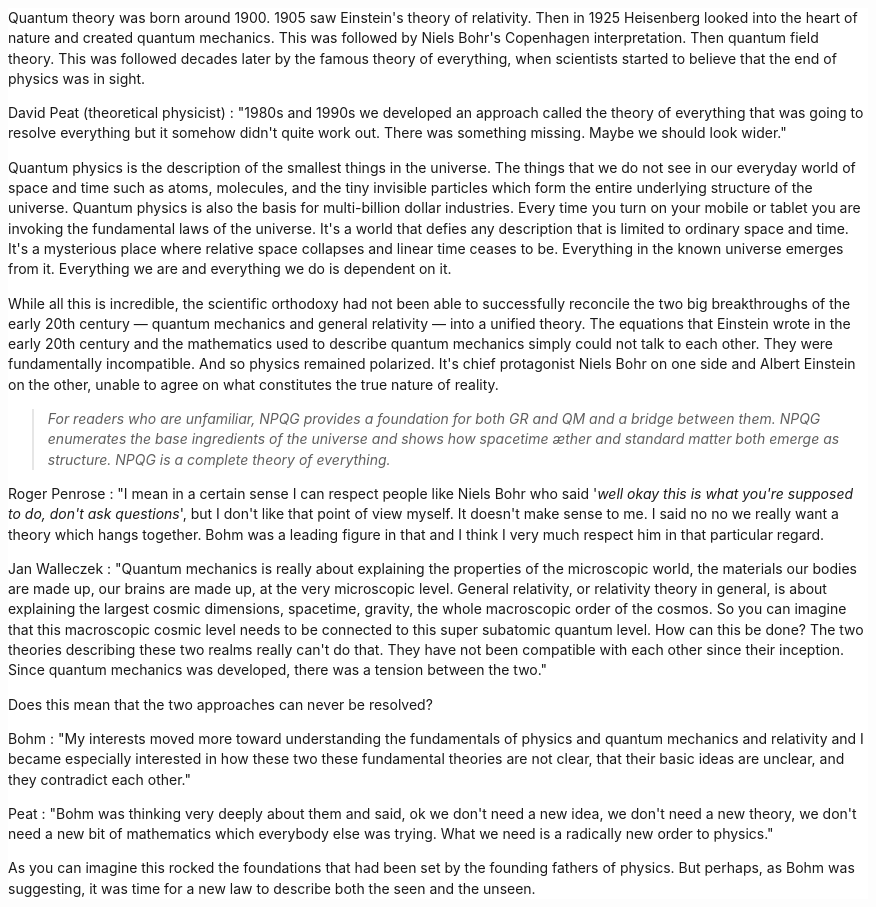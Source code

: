 Quantum theory was born around 1900. 1905 saw Einstein's theory of relativity. Then in 1925 Heisenberg looked into the heart of nature and created quantum mechanics. This was followed by Niels Bohr's Copenhagen interpretation. Then quantum field theory. This was followed decades later by the famous theory of everything, when scientists started to believe that the end of physics was in sight.

David Peat (theoretical physicist) : "1980s and 1990s we developed an approach called the theory of everything that was going to resolve everything but it somehow didn't quite work out. There was something missing. Maybe we should look wider."

Quantum physics is the description of the smallest things in the universe. The things that we do not see in our everyday world of space and time such as atoms, molecules, and the tiny invisible particles which form the entire underlying structure of the universe. Quantum physics is also the basis for multi-billion dollar industries. Every time you turn on your mobile or tablet you are invoking the fundamental laws of the universe. It's a world that defies any description that is limited to ordinary space and time. It's a mysterious place where relative space collapses and linear time ceases to be. Everything in the known universe emerges from it. Everything we are and everything we do is dependent on it.

While all this is incredible, the scientific orthodoxy had not been able to successfully reconcile the two big breakthroughs of the early 20th century — quantum mechanics and general relativity — into a unified theory. The equations that Einstein wrote in the early 20th century and the mathematics used to describe quantum mechanics simply could not talk to each other. They were fundamentally incompatible. And so physics remained polarized. It's chief protagonist Niels Bohr on one side and Albert Einstein on the other, unable to agree on what constitutes the true nature of reality.

> _For readers who are unfamiliar, NPQG provides a foundation for both GR and QM and a bridge between them. NPQG enumerates the base ingredients of the universe and shows how spacetime æther_ _and standard matter both emerge as structure. NPQG is a complete theory of everything._

Roger Penrose : "I mean in a certain sense I can respect people like Niels Bohr who said '_well okay this is what you're supposed to do, don't ask questions_', but I don't like that point of view myself. It doesn't make sense to me. I said no no we really want a theory which hangs together. Bohm was a leading figure in that and I think I very much respect him in that particular regard.

Jan Walleczek : "Quantum mechanics is really about explaining the properties of the microscopic world, the materials our bodies are made up, our brains are made up, at the very microscopic level. General relativity, or relativity theory in general, is about explaining the largest cosmic dimensions, spacetime, gravity, the whole macroscopic order of the cosmos. So you can imagine that this macroscopic cosmic level needs to be connected to this super subatomic quantum level. How can this be done? The two theories describing these two realms really can't do that. They have not been compatible with each other since their inception. Since quantum mechanics was developed, there was a tension between the two."

Does this mean that the two approaches can never be resolved?

Bohm : "My interests moved more toward understanding the fundamentals of physics and quantum mechanics and relativity and I became especially interested in how these two these fundamental theories are not clear, that their basic ideas are unclear, and they contradict each other."

Peat : "Bohm was thinking very deeply about them and said, ok we don't need a new idea, we don't need a new theory, we don't need a new bit of mathematics which everybody else was trying. What we need is a radically new order to physics."

As you can imagine this rocked the foundations that had been set by the founding fathers of physics. But perhaps, as Bohm was suggesting, it was time for a new law to describe both the seen and the unseen.
